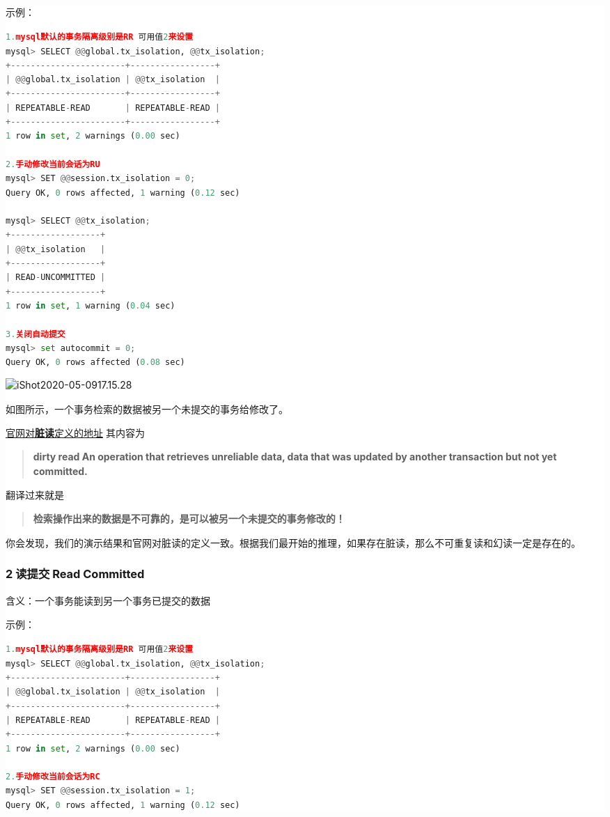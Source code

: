示例：

```python
1.mysql默认的事务隔离级别是RR 可用值2来设置
mysql> SELECT @@global.tx_isolation, @@tx_isolation;
+-----------------------+-----------------+
| @@global.tx_isolation | @@tx_isolation  |
+-----------------------+-----------------+
| REPEATABLE-READ       | REPEATABLE-READ |
+-----------------------+-----------------+
1 row in set, 2 warnings (0.00 sec)

2.手动修改当前会话为RU
mysql> SET @@session.tx_isolation = 0;
Query OK, 0 rows affected, 1 warning (0.12 sec)

mysql> SELECT @@tx_isolation;
+------------------+
| @@tx_isolation   |
+------------------+
| READ-UNCOMMITTED |
+------------------+
1 row in set, 1 warning (0.04 sec)

3.关闭自动提交
mysql> set autocommit = 0;
Query OK, 0 rows affected (0.08 sec)
```



![iShot2020-05-0917.15.28](https://gitea.pptfz.cn/pptfz/picgo-images/raw/branch/master/img/iShot2020-05-0917.15.28.png)

如图所示，一个事务检索的数据被另一个未提交的事务给修改了。

[官网对**脏读**定义的地址](https://dev.mysql.com/doc/refman/5.7/en/glossary.html#glos_dirty_read)
其内容为

> **dirty read
> An operation that retrieves unreliable data, data that was updated by another transaction but not yet committed.**

翻译过来就是

> **检索操作出来的数据是不可靠的，是可以被另一个未提交的事务修改的！**

你会发现，我们的演示结果和官网对脏读的定义一致。根据我们最开始的推理，如果存在脏读，那么不可重复读和幻读一定是存在的。



### 2 读提交	Read Committed

含义：一个事务能读到另一个事务已提交的数据

示例：

```python
1.mysql默认的事务隔离级别是RR 可用值2来设置
mysql> SELECT @@global.tx_isolation, @@tx_isolation;
+-----------------------+-----------------+
| @@global.tx_isolation | @@tx_isolation  |
+-----------------------+-----------------+
| REPEATABLE-READ       | REPEATABLE-READ |
+-----------------------+-----------------+
1 row in set, 2 warnings (0.00 sec)

2.手动修改当前会话为RC
mysql> SET @@session.tx_isolation = 1;
Query OK, 0 rows affected, 1 warning (0.12 sec)

```